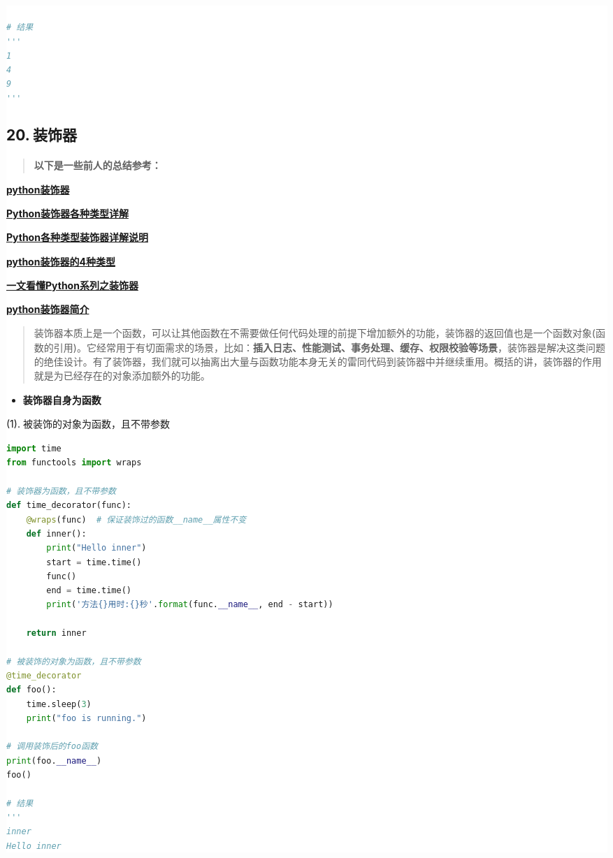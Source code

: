 ```python

# 结果
'''
1
4
9
'''
```

## 20. 装饰器

> **以下是一些前人的总结参考：**

**[python装饰器](https://blog.csdn.net/tryhardsilently/article/details/90767627)**

**[Python装饰器各种类型详解](https://blog.csdn.net/yhy1271927580/article/details/72758577)**

**[Python各种类型装饰器详解说明](https://blog.csdn.net/five3/article/details/83447467)**

**[python装饰器的4种类型](https://blog.csdn.net/xiemanr/article/details/72510885)**

**[一文看懂Python系列之装饰器](https://blog.csdn.net/weixin_42134789/article/details/84635252?utm_medium=distribute.pc_relevant.none-task-blog-BlogCommendFromMachineLearnPai2-3.nonecase&depth_1-utm_source=distribute.pc_relevant.none-task-blog-BlogCommendFromMachineLearnPai2-3.nonecase)**

**[python装饰器简介](https://blog.csdn.net/u010358168/article/details/77773199?utm_medium=distribute.pc_relevant_right.none-task-blog-BlogCommendFromMachineLearnPai2-29.nonecase&depth_1-utm_source=distribute.pc_relevant_right.none-task-blog-BlogCommendFromMachineLearnPai2-29.nonecase)**

> 装饰器本质上是一个函数，可以让其他函数在不需要做任何代码处理的前提下增加额外的功能，装饰器的返回值也是一个函数对象(函数的引用)。它经常用于有切面需求的场景，比如：**插入日志、性能测试、事务处理、缓存、权限校验等场景**，装饰器是解决这类问题的绝佳设计。有了装饰器，我们就可以抽离出大量与函数功能本身无关的雷同代码到装饰器中并继续重用。概括的讲，装饰器的作用就是为已经存在的对象添加额外的功能。

- **装饰器自身为函数**

(1). 被装饰的对象为函数，且不带参数  

```python
import time
from functools import wraps

# 装饰器为函数，且不带参数
def time_decorator(func):
    @wraps(func)  # 保证装饰过的函数__name__属性不变
    def inner():
        print("Hello inner")
        start = time.time()
        func()
        end = time.time()
        print('方法{}用时:{}秒'.format(func.__name__, end - start))

    return inner

# 被装饰的对象为函数，且不带参数
@time_decorator
def foo():
    time.sleep(3)
    print("foo is running.")

# 调用装饰后的foo函数
print(foo.__name__)
foo()

# 结果
'''
inner
Hello inner
```